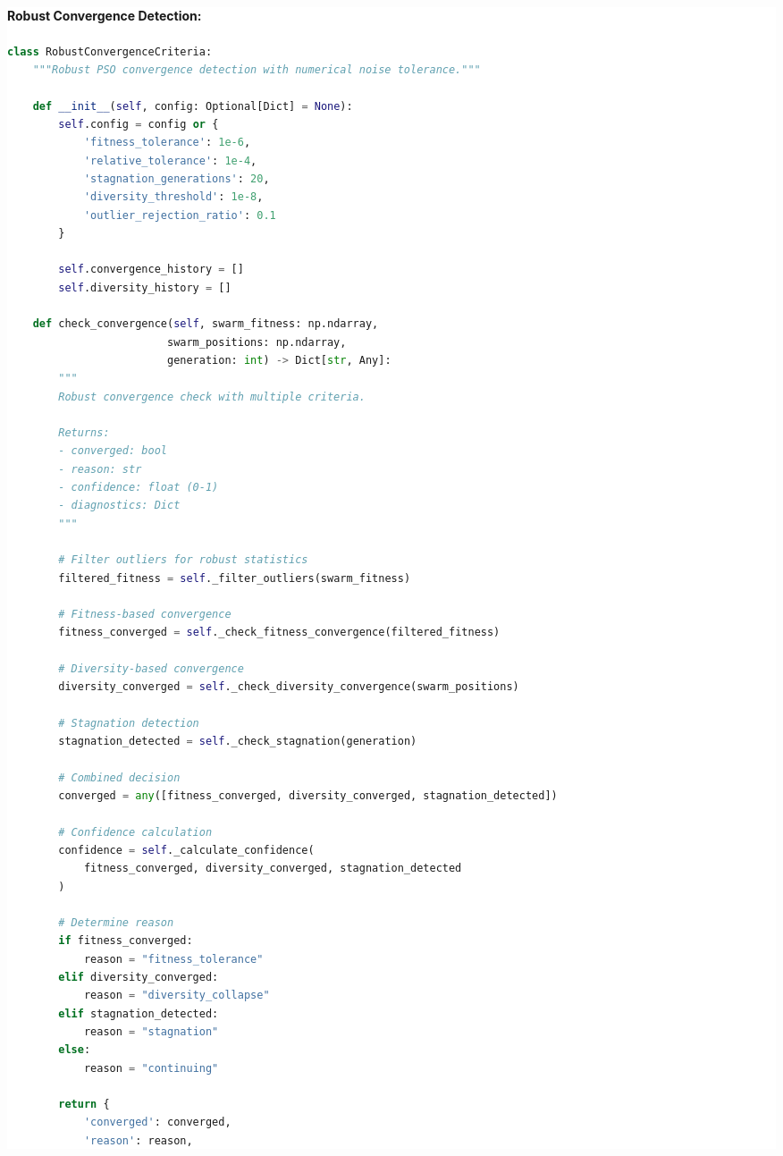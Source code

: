 #### **Robust Convergence Detection:**
```python
class RobustConvergenceCriteria:
    """Robust PSO convergence detection with numerical noise tolerance."""

    def __init__(self, config: Optional[Dict] = None):
        self.config = config or {
            'fitness_tolerance': 1e-6,
            'relative_tolerance': 1e-4,
            'stagnation_generations': 20,
            'diversity_threshold': 1e-8,
            'outlier_rejection_ratio': 0.1
        }

        self.convergence_history = []
        self.diversity_history = []

    def check_convergence(self, swarm_fitness: np.ndarray,
                         swarm_positions: np.ndarray,
                         generation: int) -> Dict[str, Any]:
        """
        Robust convergence check with multiple criteria.

        Returns:
        - converged: bool
        - reason: str
        - confidence: float (0-1)
        - diagnostics: Dict
        """

        # Filter outliers for robust statistics
        filtered_fitness = self._filter_outliers(swarm_fitness)

        # Fitness-based convergence
        fitness_converged = self._check_fitness_convergence(filtered_fitness)

        # Diversity-based convergence
        diversity_converged = self._check_diversity_convergence(swarm_positions)

        # Stagnation detection
        stagnation_detected = self._check_stagnation(generation)

        # Combined decision
        converged = any([fitness_converged, diversity_converged, stagnation_detected])

        # Confidence calculation
        confidence = self._calculate_confidence(
            fitness_converged, diversity_converged, stagnation_detected
        )

        # Determine reason
        if fitness_converged:
            reason = "fitness_tolerance"
        elif diversity_converged:
            reason = "diversity_collapse"
        elif stagnation_detected:
            reason = "stagnation"
        else:
            reason = "continuing"

        return {
            'converged': converged,
            'reason': reason,
```